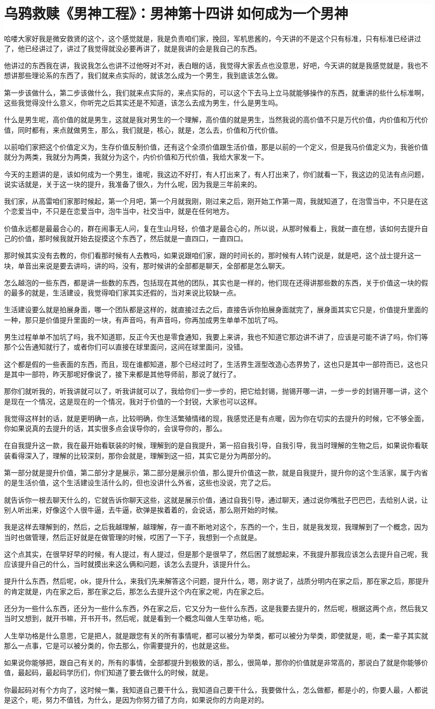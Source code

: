 # 乌鸦救赎《男神工程》：男神第十四讲 如何成为一个男神

哈喽大家好我是微安救贤的这个，这个感觉就是，我是负责咱们家，挽回，军机思酱的，今天讲的不是这个只有标准，只有标准已经讲过了，他已经讲过了，讲过了我觉得就没必要再讲了，就是我讲的会是我自己的东西。

他讲过的东西我在讲，我说我怎么也讲不过他呀对不对，表白眼的话，我觉得大家丢点也没意思，好吧，今天讲的就是我感觉就是，我也不想讲那些理论系的东西了，我们就来点实际的，就该怎么成为一个男生，我到底该怎么做。

第一步该做什么，第二步该做什么，我们就来点实际的，来点实际的，可以这个下去马上立马就能够操作的东西，就重讲的些什么标准啊，这些我觉得没什么意义，你听完之后其实还是不知道，该怎么去成为男生，什么是男生吗。

什么是男生呢，高价值的就是男生，这就是我对男生的一个理解，高价值的就是男生，当然我说的高价值不只是万代价值，内价值和万代价值，同时都有，来点就做男生，那么，我们就是，核心，就是，怎么去，价值和万代价值。

以前咱们家把这个价值定义为，生存价值反制价值，还有这个全须价值跟生活价值，那是以前的一个定义，但是我马价值定义为，我爸价值就分为两类，我就分为两类，我就分为这个，内价价值和万代价值，我给大家发一下。

今天的主题讲的是，该如何成为一个男生，谁呢，我这边不好打，有人打出来了，有人打出来了，你们就看一下，我这边的见法有点问题，说实话就是，关于这一块的提升，我准备了很久，为什么呢，因为我是三年前来的。

我们家，从高雷咱们家那时候起，第一个月吧，第一个月就我刚，刚过来之后，刚开始工作第一周，我就知道了，在泡雪当中，不只是在这个恋爱当中，不只是在恋爱当中，泡牛当中，社交当中，就是在任何地方。

价值永远都是最最合心的，群在闹事无人问，复在生山月轻，价值才是最合心的，所以说，从那时候看上，我就一直在想，该如何去提升自己的价值，那时候我就开始去捉摸这个东西了，然后就是一直四口，一直四口。

那时候其实没有去教的，你们看那时候有人去教吗，如果说跟咱们家，跟的时间长的，那时候有人转门说是，就是吧，这个战士提升这一块，单音出来说是要去讲吗，讲的吗，没有，那时候讲的全部都是聊天，全部都是怎么聊天。

怎么越泡的一些东西，都是讲一些数的东西，包括现在其他的团队，其实也是一样的，他们现在还得讲那些数的东西，关于价值这一块的假的最多的就是，生活建设，我觉得咱们家其实还假的，当对来说比较缺一点。

生活建设要么就是拍展身面，哪一个团队都是这样的，就直接过去之后，直接告诉你拍展身面就完了，展身面其实它只是，价值提升里面的一种，那只是价值提升里面的一块，有声音吗，有声音吗，你再加成男生单单不加坑了吗。

男生过程单单不加坑了吗，我不知道耶，反正今天也是零食通知，我要上来讲，我也不知道它那边讲不讲了，应该是可能不讲了吗，你们等那个公告通知就行了，或者你们可以直接在球里面问，这间在球里面问，没错。

这个都是假的一些表面的东西，而且，现在谁都知道，那个已经过时了，生活界生涯型改造心态界势了，这也只是其中一部符而已，这也只是其中一部符，昨天那呢好像说了，接下来都是其他导师前，那说了就行了。

那你们就听我的，听我讲就可以了，听我讲就可以了，我给你们一步一步的，把它给封锡，抛锡开哪一讲，一步一步的封锡开哪一讲，这个是现在一个情况，这是现在的一个情况，我对于价值的一个封锐，大家也可以这样。

我觉得这样封的话，就是更明确一点，比较明确，你生活繁殖情绪的现，我感觉还是有点暖，因为你在切实的去提升的时候，它不够全面，你如果说真的去提升的话，其实很多点会误导你的，会误导你的，那么。

在自我提升这一款，我在最开始看联装的时候，理解到的是自我提升，第一招自我引导，自我引导，我当时理解的生物之后，如果说你看联装看得深入了，理解的比较深刻，那你会就是，理解到这一招，其实它是分为两部分的。

第一部分就是提升价值，第二部分才是展示，第二部分是展示价值，那么提升价值这一款，就是自我提升，提升你的这个生活家，属于内省的是生活价值，这个生活建设生活什么的，但也没讲什么外省，这些也没说，完了之后。

就告诉你一根去聊天什么的，它就告诉你聊天这些，这就是展示价值，通过自我引导，通过聊天，通过说你嘴批子巴巴巴，去给别人说，让别人听出来，好像这个人很牛逼，去牛逼，砍弹是挨着着的，会说话，那么刚开始的时候。

我是这样去理解到的，然后，之后我越理解，越理解，存一直不断地对这个，东西的一个，生日，就是我发现，我理解到了一个概念，因为当时也做管理，然后正好就是在做管理的时候，哎困了一下子，我想到一个点就是。

这个点其实，在很早好早的时候，有人提过，有人提过，但是那个是很早了，然后困了就想起来，不我提升那我应该怎么去提升自己呢，我应该提升自己的什么，当时就摸出来这么俩和问题，该怎么去提升，该提升什么。

提升什么东西，然后呢，ok，提升什么，来我们先来解答这个问题，提升什么，嗯，刚才说了，战质分明内在家之后，那在家之后，那提升的肯定就是，内在家之后，那在家之后，那怎么去提升这个内在家之呢，内在家之后。

还分为一些什么东西，还分为一些什么东西，外在家之后，它又分为一些什么东西，这是我要去提升的，然后呢，根据这两个点，然后我又当时又想到，就开书嘛，开书开书，然后呢，就是看到一个概念叫做人生举功格，呃。

人生举功格是什么意思，它是把人，就是跟您有关的所有事情呢，都可以被分为举类，都可以被分为举类，即使就是，呃，柔一辈子其实就那么一点事，它是可以被分类的，你去那么，你需要提升的，也就是这些。

如果说你能够把，跟自己有关的，所有的事情，全部都提升到极致的话，那么，很简单，那你的价值就是非常高的，那说白了就是你能够价值，最起码，最起码学历们，你们知道了要去做什么的时候，就是。

你最起码对有个方向了，这时候一集，我知道自己要干什么，我知道自己要干什么，我要做什么，怎么做都，都是小的，你要人最，人都说是这个，呃，努力不值钱，为什么，是因为你努力错了方向，如果说你的方向是对的。
